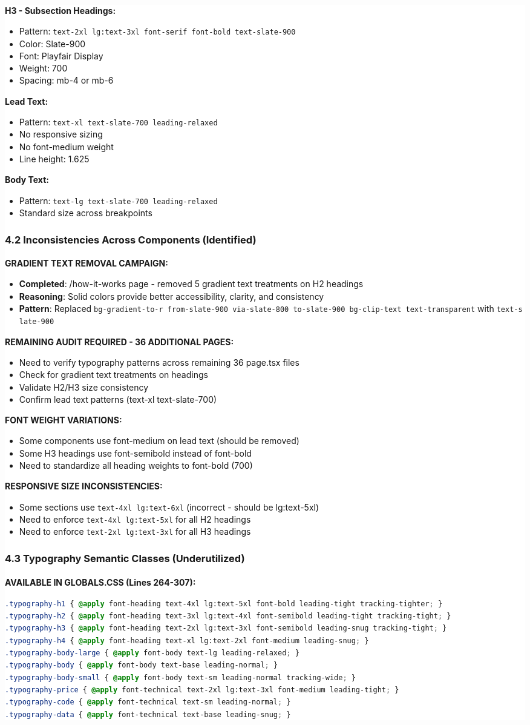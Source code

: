**H3 - Subsection Headings:**
- Pattern: `text-2xl lg:text-3xl font-serif font-bold text-slate-900`
- Color: Slate-900
- Font: Playfair Display
- Weight: 700
- Spacing: mb-4 or mb-6

**Lead Text:**
- Pattern: `text-xl text-slate-700 leading-relaxed`
- No responsive sizing
- No font-medium weight
- Line height: 1.625

**Body Text:**
- Pattern: `text-lg text-slate-700 leading-relaxed`
- Standard size across breakpoints

### 4.2 Inconsistencies Across Components (Identified)

**GRADIENT TEXT REMOVAL CAMPAIGN:**
- **Completed**: /how-it-works page - removed 5 gradient text treatments on H2 headings
- **Reasoning**: Solid colors provide better accessibility, clarity, and consistency
- **Pattern**: Replaced `bg-gradient-to-r from-slate-900 via-slate-800 to-slate-900 bg-clip-text text-transparent` with `text-slate-900`

**REMAINING AUDIT REQUIRED - 36 ADDITIONAL PAGES:**
- Need to verify typography patterns across remaining 36 page.tsx files
- Check for gradient text treatments on headings
- Validate H2/H3 size consistency
- Confirm lead text patterns (text-xl text-slate-700)

**FONT WEIGHT VARIATIONS:**
- Some components use font-medium on lead text (should be removed)
- Some H3 headings use font-semibold instead of font-bold
- Need to standardize all heading weights to font-bold (700)

**RESPONSIVE SIZE INCONSISTENCIES:**
- Some sections use `text-4xl lg:text-6xl` (incorrect - should be lg:text-5xl)
- Need to enforce `text-4xl lg:text-5xl` for all H2 headings
- Need to enforce `text-2xl lg:text-3xl` for all H3 headings

### 4.3 Typography Semantic Classes (Underutilized)

**AVAILABLE IN GLOBALS.CSS (Lines 264-307):**

```css
.typography-h1 { @apply font-heading text-4xl lg:text-5xl font-bold leading-tight tracking-tighter; }
.typography-h2 { @apply font-heading text-3xl lg:text-4xl font-semibold leading-tight tracking-tight; }
.typography-h3 { @apply font-heading text-2xl lg:text-3xl font-semibold leading-snug tracking-tight; }
.typography-h4 { @apply font-heading text-xl lg:text-2xl font-medium leading-snug; }
.typography-body-large { @apply font-body text-lg leading-relaxed; }
.typography-body { @apply font-body text-base leading-normal; }
.typography-body-small { @apply font-body text-sm leading-normal tracking-wide; }
.typography-price { @apply font-technical text-2xl lg:text-3xl font-medium leading-tight; }
.typography-code { @apply font-technical text-sm leading-normal; }
.typography-data { @apply font-technical text-base leading-snug; }
```
